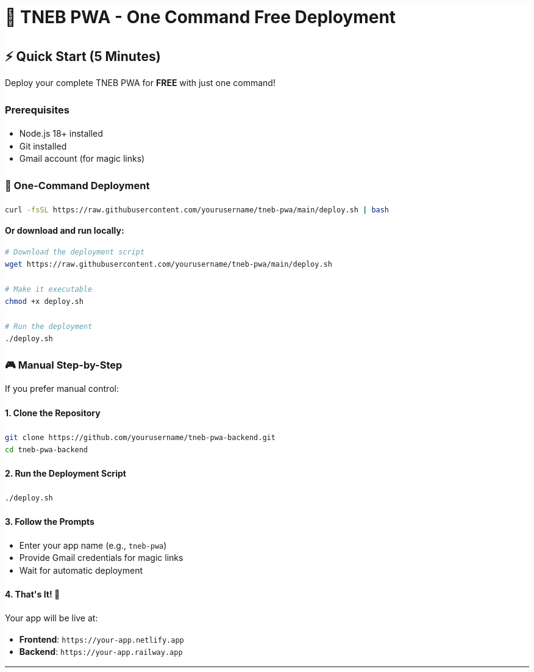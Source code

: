 # 🚀 TNEB PWA - One Command Free Deployment

## ⚡ Quick Start (5 Minutes)

Deploy your complete TNEB PWA for **FREE** with just one command!

### Prerequisites
- Node.js 18+ installed
- Git installed
- Gmail account (for magic links)

### 🎯 One-Command Deployment

```bash
curl -fsSL https://raw.githubusercontent.com/yourusername/tneb-pwa/main/deploy.sh | bash
```

**Or download and run locally:**

```bash
# Download the deployment script
wget https://raw.githubusercontent.com/yourusername/tneb-pwa/main/deploy.sh

# Make it executable
chmod +x deploy.sh

# Run the deployment
./deploy.sh
```

### 🎮 Manual Step-by-Step

If you prefer manual control:

#### 1. Clone the Repository
```bash
git clone https://github.com/yourusername/tneb-pwa-backend.git
cd tneb-pwa-backend
```

#### 2. Run the Deployment Script
```bash
./deploy.sh
```

#### 3. Follow the Prompts
- Enter your app name (e.g., `tneb-pwa`)
- Provide Gmail credentials for magic links
- Wait for automatic deployment

#### 4. That's It! 🎉
Your app will be live at:
- **Frontend**: `https://your-app.netlify.app`
- **Backend**: `https://your-app.railway.app`

---